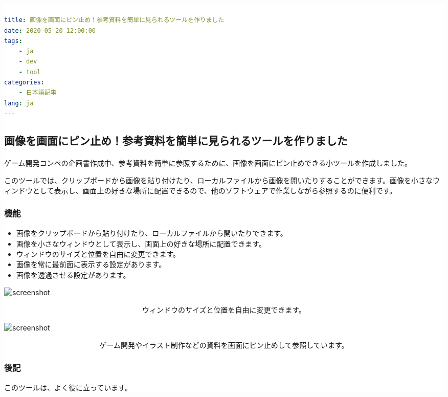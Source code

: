 ```yaml
---
title: 画像を画面にピン止め！参考資料を簡単に見られるツールを作りました
date: 2020-05-20 12:00:00
tags: 
    - ja
    - dev
    - tool
categories:
    - 日本語記事
lang: ja
---
```


## 画像を画面にピン止め！参考資料を簡単に見られるツールを作りました

ゲーム開発コンペの企画書作成中、参考資料を簡単に参照するために、画像を画面にピン止めできる小ツールを作成しました。

このツールでは、クリップボードから画像を貼り付けたり、ローカルファイルから画像を開いたりすることができます。画像を小さなウィンドウとして表示し、画面上の好きな場所に配置できるので、他のソフトウェアで作業しながら参照するのに便利です。

### 機能
- 画像をクリップボードから貼り付けたり、ローカルファイルから開いたりできます。
- 画像を小さなウィンドウとして表示し、画面上の好きな場所に配置できます。
- ウィンドウのサイズと位置を自由に変更できます。
- 画像を常に最前面に表示する設定があります。
- 画像を透過させる設定があります。

![screenshot](https://cdn.brightgames.top/wp-content/uploads/2020/05/TIM%E6%88%AA%E5%9B%BE20200520204114.png)
<div style="text-align: center;">
ウィンドウのサイズと位置を自由に変更できます。
</div>

![screenshot](https://cdn.brightgames.top/wp-content/uploads/2020/05/TIM%E6%88%AA%E5%9B%BE20200520203731.png)
<div style="text-align: center;">
ゲーム開発やイラスト制作などの資料を画面にピン止めして参照しています。
</div>


### 後記

このツールは、よく役に立っています。

<video controls="controls" width="100%" height="100%">
    <source src="https://cdn.brightgames.top/md/1074_0bc3u75egfarmmaecvvcmvqchjyein4bd4sa.f0.mp4" type="video/mp4">
    Your browser does not support the video tag.
</video>